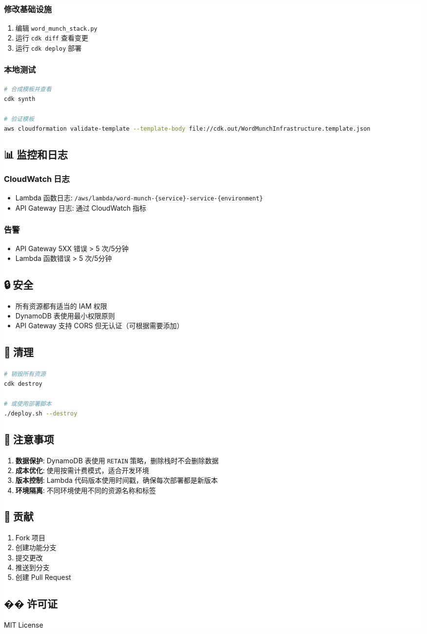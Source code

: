 ### 修改基础设施

1. 编辑 `word_munch_stack.py`
2. 运行 `cdk diff` 查看变更
3. 运行 `cdk deploy` 部署

### 本地测试

```bash
# 合成模板并查看
cdk synth

# 验证模板
aws cloudformation validate-template --template-body file://cdk.out/WordMunchInfrastructure.template.json
```

## 📊 监控和日志

### CloudWatch 日志
- Lambda 函数日志: `/aws/lambda/word-munch-{service}-service-{environment}`
- API Gateway 日志: 通过 CloudWatch 指标

### 告警
- API Gateway 5XX 错误 > 5 次/5分钟
- Lambda 函数错误 > 5 次/5分钟

## 🔒 安全

- 所有资源都有适当的 IAM 权限
- DynamoDB 表使用最小权限原则
- API Gateway 支持 CORS 但无认证（可根据需要添加）

## 🧹 清理

```bash
# 销毁所有资源
cdk destroy

# 或使用部署脚本
./deploy.sh --destroy
```

## 📝 注意事项

1. **数据保护**: DynamoDB 表使用 `RETAIN` 策略，删除栈时不会删除数据
2. **成本优化**: 使用按需计费模式，适合开发环境
3. **版本控制**: Lambda 代码版本使用时间戳，确保每次部署都是新版本
4. **环境隔离**: 不同环境使用不同的资源名称和标签

## 🤝 贡献

1. Fork 项目
2. 创建功能分支
3. 提交更改
4. 推送到分支
5. 创建 Pull Request

## �� 许可证

MIT License
